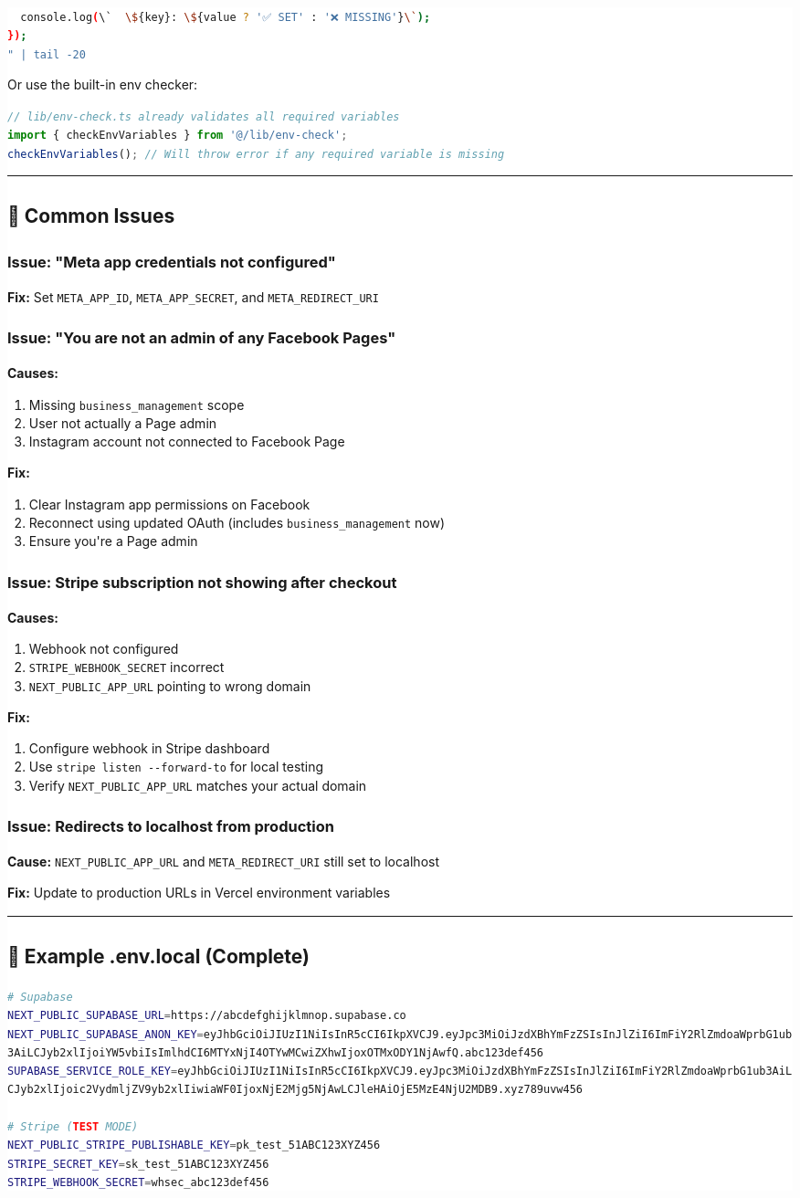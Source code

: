 ```bash
  console.log(\`  \${key}: \${value ? '✅ SET' : '❌ MISSING'}\`);
});
" | tail -20
```

Or use the built-in env checker:
```typescript
// lib/env-check.ts already validates all required variables
import { checkEnvVariables } from '@/lib/env-check';
checkEnvVariables(); // Will throw error if any required variable is missing
```

---

## 🚨 Common Issues

### Issue: "Meta app credentials not configured"
**Fix:** Set `META_APP_ID`, `META_APP_SECRET`, and `META_REDIRECT_URI`

### Issue: "You are not an admin of any Facebook Pages"
**Causes:**
1. Missing `business_management` scope
2. User not actually a Page admin
3. Instagram account not connected to Facebook Page

**Fix:**
1. Clear Instagram app permissions on Facebook
2. Reconnect using updated OAuth (includes `business_management` now)
3. Ensure you're a Page admin

### Issue: Stripe subscription not showing after checkout
**Causes:**
1. Webhook not configured
2. `STRIPE_WEBHOOK_SECRET` incorrect
3. `NEXT_PUBLIC_APP_URL` pointing to wrong domain

**Fix:**
1. Configure webhook in Stripe dashboard
2. Use `stripe listen --forward-to` for local testing
3. Verify `NEXT_PUBLIC_APP_URL` matches your actual domain

### Issue: Redirects to localhost from production
**Cause:** `NEXT_PUBLIC_APP_URL` and `META_REDIRECT_URI` still set to localhost

**Fix:** Update to production URLs in Vercel environment variables

---

## 📝 Example .env.local (Complete)

```bash
# Supabase
NEXT_PUBLIC_SUPABASE_URL=https://abcdefghijklmnop.supabase.co
NEXT_PUBLIC_SUPABASE_ANON_KEY=eyJhbGciOiJIUzI1NiIsInR5cCI6IkpXVCJ9.eyJpc3MiOiJzdXBhYmFzZSIsInJlZiI6ImFiY2RlZmdoaWprbG1ub3AiLCJyb2xlIjoiYW5vbiIsImlhdCI6MTYxNjI4OTYwMCwiZXhwIjoxOTMxODY1NjAwfQ.abc123def456
SUPABASE_SERVICE_ROLE_KEY=eyJhbGciOiJIUzI1NiIsInR5cCI6IkpXVCJ9.eyJpc3MiOiJzdXBhYmFzZSIsInJlZiI6ImFiY2RlZmdoaWprbG1ub3AiLCJyb2xlIjoic2VydmljZV9yb2xlIiwiaWF0IjoxNjE2Mjg5NjAwLCJleHAiOjE5MzE4NjU2MDB9.xyz789uvw456

# Stripe (TEST MODE)
NEXT_PUBLIC_STRIPE_PUBLISHABLE_KEY=pk_test_51ABC123XYZ456
STRIPE_SECRET_KEY=sk_test_51ABC123XYZ456
STRIPE_WEBHOOK_SECRET=whsec_abc123def456
```